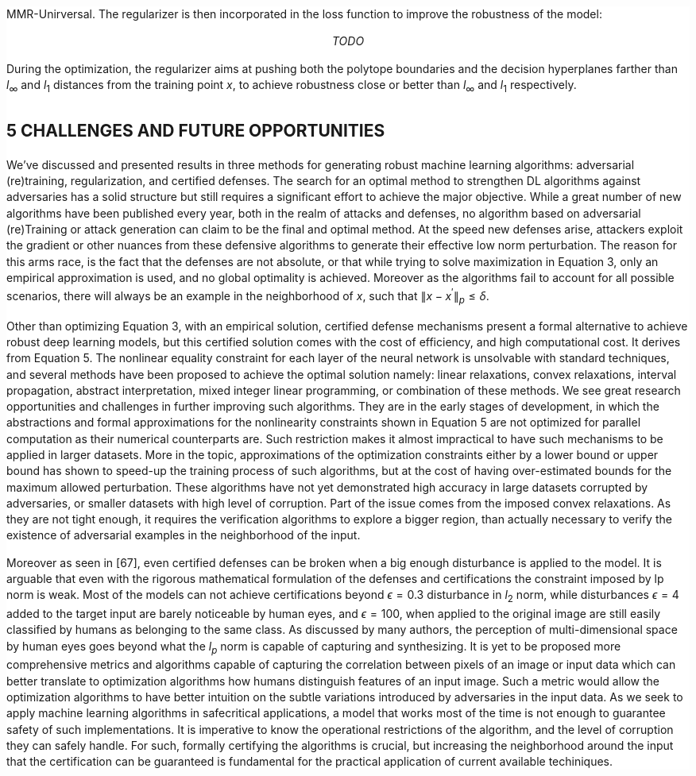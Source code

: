 MMR-Unirversal. The regularizer is then incorporated in the loss function to improve the robustness of the model: 

$$
TODO
$$

During the optimization, the regularizer aims at pushing both the polytope boundaries and the decision hyperplanes farther than ${l_{\infty}}$ and ${l_{1}}$ distances from the training point ${x}$, to achieve robustness close or better than ${l_{\infty}}$ and ${l_{1}}$ respectively.

## 5 CHALLENGES AND FUTURE OPPORTUNITIES 

We’ve discussed and presented results in three methods for generating robust machine learning algorithms: adversarial (re)training, regularization, and certified defenses. The search for an optimal method to strengthen DL algorithms against adversaries has a solid structure but still requires a significant effort to achieve the major objective. While a great number of new algorithms have been published every year, both in the realm of attacks and defenses, no algorithm based on adversarial (re)Training or attack generation can claim to be the final and optimal method. At the speed new defenses arise, attackers exploit the gradient or other nuances from these defensive algorithms to generate their effective low norm perturbation. The reason for this arms race, is the fact that the defenses are not absolute, or that while trying to solve maximization in Equation 3, only an empirical approximation is used, and no global optimality is achieved. Moreover as the algorithms fail to account for all possible scenarios, there will always be an example in the neighborhood of ${x}$, such that ${{\lVert x − x^{\prime} \rVert}_{p} \leq \delta}$. 

Other than optimizing Equation 3, with an empirical solution, certified defense mechanisms present a formal alternative to achieve robust deep learning models, but this certified solution comes with the cost of efficiency, and high computational cost. It derives from Equation 5. The nonlinear equality constraint for each layer of the neural network is unsolvable with standard techniques, and several methods have been proposed to achieve the optimal solution namely: linear relaxations, convex relaxations, interval propagation, abstract interpretation, mixed integer linear programming, or combination of these methods. We see great research opportunities and challenges in further improving such algorithms. They are in the early stages of development, in which the abstractions and formal approximations for the nonlinearity constraints shown in Equation 5 are not optimized for parallel computation as their numerical counterparts are. Such restriction makes it almost impractical to have such mechanisms to be applied in larger datasets. More in the topic, approximations of the optimization constraints either by a lower bound or upper bound has shown to speed-up the training process of such algorithms, but at the cost of having over-estimated bounds for the maximum allowed perturbation. These algorithms have not yet demonstrated high accuracy in large datasets corrupted by adversaries, or smaller datasets with high level of corruption. Part of the issue comes from the imposed convex relaxations. As they are not tight enough, it requires the verification algorithms to explore a bigger region, than actually necessary to verify the existence of adversarial examples in the neighborhood of the input. 

Moreover as seen in [67], even certified defenses can be broken when a big enough disturbance is applied to the model. It is arguable that even with the rigorous mathematical formulation of the defenses and certifications the constraint imposed by lp norm is weak. Most of the models can not achieve certifications beyond ${\epsilon = 0.3}$ disturbance in ${l_{2}}$ norm, while disturbances ${\epsilon = 4}$ added to the target input are barely noticeable by human eyes, and ${\epsilon = 100}$, when applied to the original image are still easily classified by humans as belonging to the same class. As discussed by many authors, the perception of multi-dimensional space by human eyes goes beyond what the ${l_{p}}$ norm is capable of capturing and synthesizing. It is yet to be proposed more comprehensive metrics and algorithms capable of capturing the correlation between pixels of an image or input data which can better translate to optimization algorithms how humans distinguish features of an input image. Such a metric would allow the optimization algorithms to have better intuition on the subtle variations introduced by adversaries in the input data. As we seek to apply machine learning algorithms in safecritical applications, a model that works most of the time is not enough to guarantee safety of such implementations. It is imperative to know the operational restrictions of the algorithm, and the level of corruption they can safely handle. For such, formally certifying the algorithms is crucial, but increasing the neighborhood around the input that the certification can be guaranteed is fundamental for the practical application of current available techiniques.
